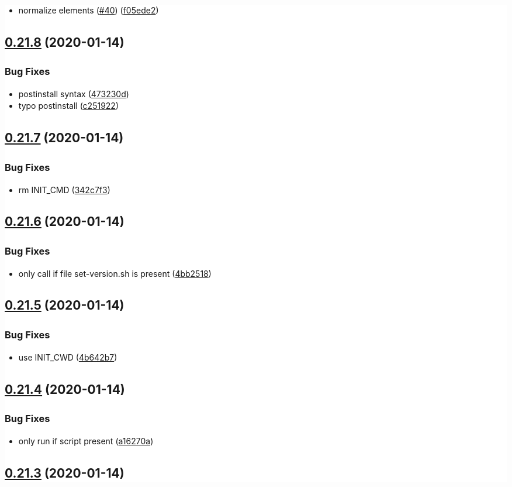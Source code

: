 * normalize elements ([#40](https://github.com/pie-framework/pie-player-components/issues/40)) ([f05ede2](https://github.com/pie-framework/pie-player-components/commit/f05ede24c7b178ad9f0799f2df99e1476d0dae3f))

## [0.21.8](https://github.com/pie-framework/pie-player-components/compare/v0.21.7...v0.21.8) (2020-01-14)


### Bug Fixes

* postinstall syntax ([473230d](https://github.com/pie-framework/pie-player-components/commit/473230d))
* typo postinstall ([c251922](https://github.com/pie-framework/pie-player-components/commit/c251922))

## [0.21.7](https://github.com/pie-framework/pie-player-components/compare/v0.21.6...v0.21.7) (2020-01-14)


### Bug Fixes

* rm INIT_CMD ([342c7f3](https://github.com/pie-framework/pie-player-components/commit/342c7f3))

## [0.21.6](https://github.com/pie-framework/pie-player-components/compare/v0.21.5...v0.21.6) (2020-01-14)


### Bug Fixes

* only call if file set-version.sh is present ([4bb2518](https://github.com/pie-framework/pie-player-components/commit/4bb25188ff5babdd787e1ec00b47e22324fb46c8))

## [0.21.5](https://github.com/pie-framework/pie-player-components/compare/v0.21.4...v0.21.5) (2020-01-14)


### Bug Fixes

* use INIT_CWD ([4b642b7](https://github.com/pie-framework/pie-player-components/commit/4b642b7114b5adbfca51a579e43fd7650c35678c))

## [0.21.4](https://github.com/pie-framework/pie-player-components/compare/v0.21.3...v0.21.4) (2020-01-14)


### Bug Fixes

* only run if script present ([a16270a](https://github.com/pie-framework/pie-player-components/commit/a16270a5378934ab94a7e0658a3c9134d8c7edd4))

## [0.21.3](https://github.com/pie-framework/pie-player-components/compare/v0.21.2...v0.21.3) (2020-01-14)
